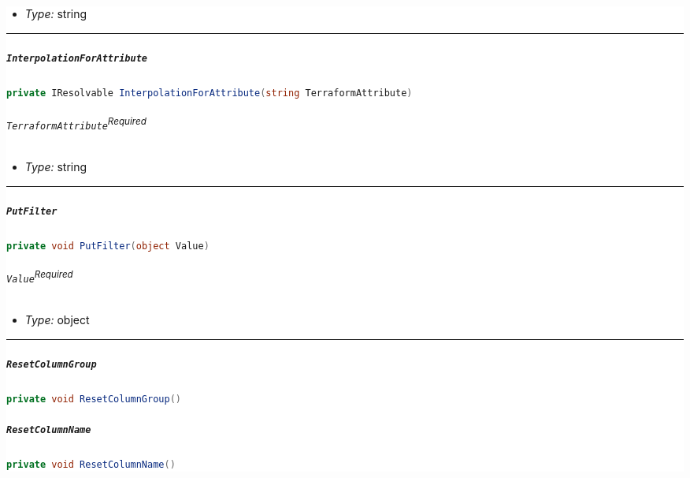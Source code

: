 - *Type:* string

---

##### `InterpolationForAttribute` <a name="InterpolationForAttribute" id="rhizo-co-terraform-provider-oci.dataOciDataSafeSensitiveDataModelsSensitiveColumns.DataOciDataSafeSensitiveDataModelsSensitiveColumns.interpolationForAttribute"></a>

```csharp
private IResolvable InterpolationForAttribute(string TerraformAttribute)
```

###### `TerraformAttribute`<sup>Required</sup> <a name="TerraformAttribute" id="rhizo-co-terraform-provider-oci.dataOciDataSafeSensitiveDataModelsSensitiveColumns.DataOciDataSafeSensitiveDataModelsSensitiveColumns.interpolationForAttribute.parameter.terraformAttribute"></a>

- *Type:* string

---

##### `PutFilter` <a name="PutFilter" id="rhizo-co-terraform-provider-oci.dataOciDataSafeSensitiveDataModelsSensitiveColumns.DataOciDataSafeSensitiveDataModelsSensitiveColumns.putFilter"></a>

```csharp
private void PutFilter(object Value)
```

###### `Value`<sup>Required</sup> <a name="Value" id="rhizo-co-terraform-provider-oci.dataOciDataSafeSensitiveDataModelsSensitiveColumns.DataOciDataSafeSensitiveDataModelsSensitiveColumns.putFilter.parameter.value"></a>

- *Type:* object

---

##### `ResetColumnGroup` <a name="ResetColumnGroup" id="rhizo-co-terraform-provider-oci.dataOciDataSafeSensitiveDataModelsSensitiveColumns.DataOciDataSafeSensitiveDataModelsSensitiveColumns.resetColumnGroup"></a>

```csharp
private void ResetColumnGroup()
```

##### `ResetColumnName` <a name="ResetColumnName" id="rhizo-co-terraform-provider-oci.dataOciDataSafeSensitiveDataModelsSensitiveColumns.DataOciDataSafeSensitiveDataModelsSensitiveColumns.resetColumnName"></a>

```csharp
private void ResetColumnName()
```
